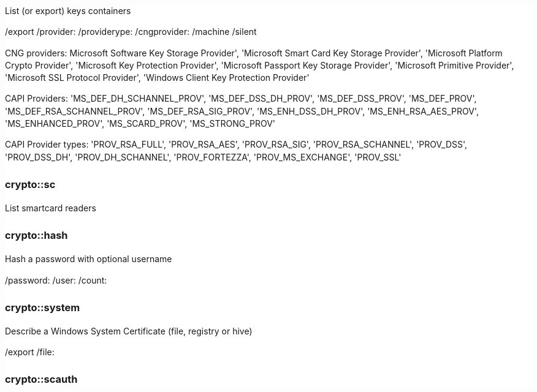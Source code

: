 List (or export) keys containers

/export /provider: /providerype: /cngprovider: /machine /silent

CNG providers: Microsoft Software Key Storage Provider',
        'Microsoft Smart Card Key Storage Provider',
        'Microsoft Platform Crypto Provider',
        'Microsoft Key Protection Provider',
        'Microsoft Passport Key Storage Provider',
        'Microsoft Primitive Provider',
        'Microsoft SSL Protocol Provider',
        'Windows Client Key Protection Provider'

CAPI Providers:
'MS_DEF_DH_SCHANNEL_PROV',
        'MS_DEF_DSS_DH_PROV',
        'MS_DEF_DSS_PROV',
        'MS_DEF_PROV',
        'MS_DEF_RSA_SCHANNEL_PROV',
        'MS_DEF_RSA_SIG_PROV',
        'MS_ENH_DSS_DH_PROV',
        'MS_ENH_RSA_AES_PROV',
        'MS_ENHANCED_PROV',
        'MS_SCARD_PROV',
        'MS_STRONG_PROV'

CAPI Provider types: 'PROV_RSA_FULL',
        'PROV_RSA_AES',
        'PROV_RSA_SIG',
        'PROV_RSA_SCHANNEL',
        'PROV_DSS',
        'PROV_DSS_DH',
        'PROV_DH_SCHANNEL',
        'PROV_FORTEZZA',
        'PROV_MS_EXCHANGE',
        'PROV_SSL'

### crypto::sc

List smartcard readers

### crypto::hash

Hash a&nbsp;password with&nbsp;optional username

/password: /user: /count:

### crypto::system

Describe a&nbsp;Windows System Certificate (file, registry or&nbsp;hive)

/export /file:

### crypto::scauth
